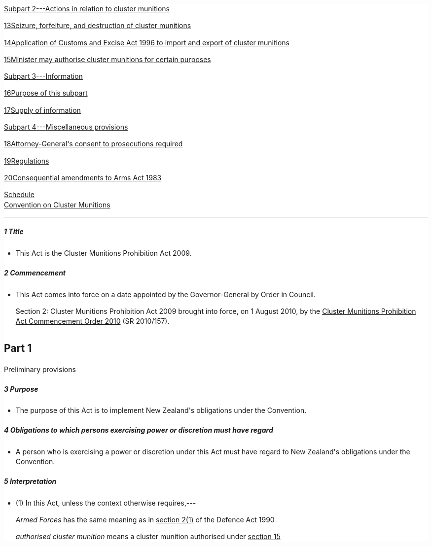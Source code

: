 [Subpart 2][16][---][16][Actions in relation to cluster munitions][16]

[13][17][][17][Seizure, forfeiture, and destruction of cluster munitions][17]

[14][18][][18][Application of Customs and Excise Act 1996 to import and export of cluster munitions][18]

[15][19][][19][Minister may authorise cluster munitions for certain purposes][19]

[Subpart 3][20][---][20][Information][20]

[16][21][][21][Purpose of this subpart][21]

[17][22][][22][Supply of information][22]

[Subpart 4][23][---][23][Miscellaneous provisions][23]

[18][24][][24][Attorney-General's consent to prosecutions required][24]

[19][25][][25][Regulations][25]

[20][26][][26][Consequential amendments to Arms Act 1983][26]

[Schedule][27]  
[Convention on Cluster Munitions][27]

---

##### 1 Title
    
*   This Act is the Cluster Munitions Prohibition Act 2009\.

##### 2 Commencement
    
*   This Act comes into force on a date appointed by the Governor-General by Order in Council.
    
    Section 2: Cluster Munitions Prohibition Act 2009 brought into force, on 1 August 2010, by the [Cluster Munitions Prohibition Act Commencement Order 2010][28] (SR 2010/157).

## Part 1  
Preliminary provisions

##### 3 Purpose
    
*   The purpose of this Act is to implement New Zealand's obligations under the Convention.

##### 4 Obligations to which persons exercising power or discretion must have regard
    
*   A person who is exercising a power or discretion under this Act must have regard to New Zealand's obligations under the Convention.

##### 5 Interpretation
    
*   (1) In this Act, unless the context otherwise requires,---
    
    _Armed Forces_ has the same meaning as in [section 2(1)][29] of the Defence Act 1990
    
    _authorised cluster munition_ means a cluster munition authorised under [section 15][19]
    

[0]: http://www.legislation.govt.nz/act/public/2009/0068/latest/link.aspx?id=DLM195466
[1]: http://www.legislation.govt.nz/act/public/2009/0068/latest/whole.html#DLM2171618
[2]: http://www.legislation.govt.nz/act/public/2009/0068/latest/whole.html#DLM2171619
[3]: http://www.legislation.govt.nz/act/public/2009/0068/latest/whole.html#DLM2171620
[4]: http://www.legislation.govt.nz/act/public/2009/0068/latest/whole.html#DLM2171621
[5]: http://www.legislation.govt.nz/act/public/2009/0068/latest/whole.html#DLM2171622
[6]: http://www.legislation.govt.nz/act/public/2009/0068/latest/whole.html#DLM2171623
[7]: http://www.legislation.govt.nz/act/public/2009/0068/latest/whole.html#DLM2453500
[8]: http://www.legislation.govt.nz/act/public/2009/0068/latest/whole.html#DLM2171664
[9]: http://www.legislation.govt.nz/act/public/2009/0068/latest/whole.html#DLM2171666
[10]: http://www.legislation.govt.nz/act/public/2009/0068/latest/whole.html#DLM2171667
[11]: http://www.legislation.govt.nz/act/public/2009/0068/latest/whole.html#DLM2171669
[12]: http://www.legislation.govt.nz/act/public/2009/0068/latest/whole.html#DLM2171670
[13]: http://www.legislation.govt.nz/act/public/2009/0068/latest/whole.html#DLM2171671
[14]: http://www.legislation.govt.nz/act/public/2009/0068/latest/whole.html#DLM2171672
[15]: http://www.legislation.govt.nz/act/public/2009/0068/latest/whole.html#DLM2453502
[16]: http://www.legislation.govt.nz/act/public/2009/0068/latest/whole.html#DLM2171673
[17]: http://www.legislation.govt.nz/act/public/2009/0068/latest/whole.html#DLM2171674
[18]: http://www.legislation.govt.nz/act/public/2009/0068/latest/whole.html#DLM2171675
[19]: http://www.legislation.govt.nz/act/public/2009/0068/latest/whole.html#DLM2171676
[20]: http://www.legislation.govt.nz/act/public/2009/0068/latest/whole.html#DLM2171677
[21]: http://www.legislation.govt.nz/act/public/2009/0068/latest/whole.html#DLM2171678
[22]: http://www.legislation.govt.nz/act/public/2009/0068/latest/whole.html#DLM2171679
[23]: http://www.legislation.govt.nz/act/public/2009/0068/latest/whole.html#DLM2171680
[24]: http://www.legislation.govt.nz/act/public/2009/0068/latest/whole.html#DLM2590903
[25]: http://www.legislation.govt.nz/act/public/2009/0068/latest/whole.html#DLM2171681
[26]: http://www.legislation.govt.nz/act/public/2009/0068/latest/whole.html#DLM2171682
[27]: http://www.legislation.govt.nz/act/public/2009/0068/latest/whole.html#DLM2171685
[28]: http://www.legislation.govt.nz/act/public/2009/0068/latest/link.aspx?id=DLM3004754
[29]: http://www.legislation.govt.nz/act/public/2009/0068/latest/link.aspx?id=DLM204978
[30]: http://www.legislation.govt.nz/act/public/2009/0068/latest/whole.html#DLM2172400
[31]: http://www.legislation.govt.nz/act/public/2009/0068/latest/link.aspx?id=DLM377342
[32]: http://www.legislation.govt.nz/act/public/2009/0068/latest/link.aspx?id=DLM381228
[33]: http://www.legislation.govt.nz/act/public/2009/0068/latest/link.aspx?id=DLM17808
[34]: http://www.legislation.govt.nz/act/public/2009/0068/latest/link.aspx?id=DLM1102132
[35]: http://www.legislation.govt.nz/act/public/2009/0068/latest/link.aspx?id=DLM328024
[36]: http://www.legislation.govt.nz/act/public/2009/0068/latest/link.aspx?id=DLM328038
[37]: http://www.legislation.govt.nz/act/public/2009/0068/latest/link.aspx?id=DLM328042
[38]: http://www.legislation.govt.nz/act/public/2009/0068/latest/link.aspx?id=DLM17800
[39]: http://www.legislation.govt.nz/act/public/2009/0068/latest/link.aspx?id=DLM72621
[40]: http://www.legislation.govt.nz/act/public/2009/0068/latest/link.aspx?id=DLM381221
[41]: http://www.legislation.govt.nz/act/public/2009/0068/latest/link.aspx?id=DLM379566
[42]: http://www.legislation.govt.nz/act/public/2009/0068/latest/link.aspx?id=DLM378459
[43]: http://www.legislation.govt.nz/act/public/2009/0068/latest/link.aspx?id=DLM195097
[44]: http://www.legislation.govt.nz/act/public/2009/0068/latest/link.aspx?id=DLM195534
[45]: http://www.legislation.govt.nz/act/public/2009/0068/latest/link.aspx?id=DLM332165
[46]: http://www.legislation.govt.nz/act/public/2009/0068/latest/link.aspx?id=DLM72627
[47]: http://www.legislation.govt.nz/act/public/2009/0068/latest/link.aspx?id=DLM72679
[48]: http://www.legislation.govt.nz/act/public/2009/0068/latest/link.aspx?id=DLM72687
[49]: http://www.legislation.govt.nz/act/public/2009/0068/latest/link.aspx?id=DLM72906
[50]: http://www.legislation.govt.nz/act/public/2009/0068/latest/link.aspx?id=DLM72934
[51]: http://www.legislation.govt.nz/act/public/2009/0068/latest/link.aspx?id=DLM72961
[52]: http://www.legislation.govt.nz/act/public/2009/0068/latest/whole.html#DLM2171688
[53]: http://www.legislation.govt.nz/act/public/2009/0068/latest/whole.html#DLM2171693
[54]: http://www.legislation.govt.nz/act/public/2009/0068/latest/whole.html#DLM2171691
[55]: http://www.legislation.govt.nz/act/public/2009/0068/latest/whole.html#DLM2171692
[56]: http://www.legislation.govt.nz/act/public/2009/0068/latest/whole.html#DLM2171696
[57]: http://www.legislation.govt.nz/act/public/2009/0068/latest/whole.html#DLM2171690
[58]: http://www.legislation.govt.nz/act/public/2009/0068/latest/whole.html#DLM2171695
[59]: http://www.legislation.govt.nz/act/public/2009/0068/latest/whole.html#DLM2171697
[60]: http://www.legislation.govt.nz/act/public/2009/0068/latest/whole.html#DLM2171698
[61]: http://www.legislation.govt.nz/act/public/2009/0068/latest/whole.html#DLM2171694
[62]: http://www.pco.parliament.govt.nz/reprints/
[63]: http://www.legislation.govt.nz/act/public/2009/0068/latest/link.aspx?id=DLM195439
[64]: http://www.pco.parliament.govt.nz/editorial-conventions/
[65]: http://www.legislation.govt.nz/act/public/2009/0068/latest/link.aspx?id=DLM195468
[66]: http://www.legislation.govt.nz/act/public/2009/0068/latest/link.aspx?id=DLM195470